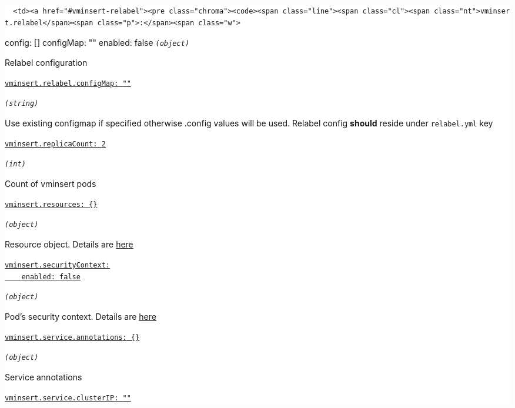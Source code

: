       <td><a href="#vminsert-relabel"><pre class="chroma"><code><span class="line"><span class="cl"><span class="nt">vminsert.relabel</span><span class="p">:</span><span class="w">
</span></span></span><span class="line"><span class="cl"><span class="w">    </span><span class="nt">config</span><span class="p">:</span><span class="w"> </span><span class="p">[]</span><span class="w">
</span></span></span><span class="line"><span class="cl"><span class="w">    </span><span class="nt">configMap</span><span class="p">:</span><span class="w"> </span><span class="s2">&#34;&#34;</span><span class="w">
</span></span></span><span class="line"><span class="cl"><span class="w">    </span><span class="nt">enabled</span><span class="p">:</span><span class="w"> </span><span class="kc">false</span></span></span></code></pre>
</a></td>
      <td><em><code>(object)</code></em><p>Relabel configuration</p>
</td>
    </tr>
    <tr id="vminsert-relabel-configmap">
      <td><a href="#vminsert-relabel-configmap"><pre class="chroma"><code><span class="line"><span class="cl"><span class="nt">vminsert.relabel.configMap</span><span class="p">:</span><span class="w"> </span><span class="s2">&#34;&#34;</span></span></span></code></pre>
</a></td>
      <td><em><code>(string)</code></em><p>Use existing configmap if specified otherwise .config values will be used. Relabel config <strong>should</strong> reside under <code>relabel.yml</code> key</p>
</td>
    </tr>
    <tr id="vminsert-replicacount">
      <td><a href="#vminsert-replicacount"><pre class="chroma"><code><span class="line"><span class="cl"><span class="nt">vminsert.replicaCount</span><span class="p">:</span><span class="w"> </span><span class="m">2</span></span></span></code></pre>
</a></td>
      <td><em><code>(int)</code></em><p>Count of vminsert pods</p>
</td>
    </tr>
    <tr id="vminsert-resources">
      <td><a href="#vminsert-resources"><pre class="chroma"><code><span class="line"><span class="cl"><span class="nt">vminsert.resources</span><span class="p">:</span><span class="w"> </span>{}</span></span></code></pre>
</a></td>
      <td><em><code>(object)</code></em><p>Resource object. Details are <a href="https://kubernetes.io/docs/concepts/configuration/manage-resources-containers/" target="_blank">here</a></p>
</td>
    </tr>
    <tr id="vminsert-securitycontext">
      <td><a href="#vminsert-securitycontext"><pre class="chroma"><code><span class="line"><span class="cl"><span class="nt">vminsert.securityContext</span><span class="p">:</span><span class="w">
</span></span></span><span class="line"><span class="cl"><span class="w">    </span><span class="nt">enabled</span><span class="p">:</span><span class="w"> </span><span class="kc">false</span></span></span></code></pre>
</a></td>
      <td><em><code>(object)</code></em><p>Pod&rsquo;s security context. Details are <a href="https://kubernetes.io/docs/tasks/configure-pod-container/security-context/" target="_blank">here</a></p>
</td>
    </tr>
    <tr id="vminsert-service-annotations">
      <td><a href="#vminsert-service-annotations"><pre class="chroma"><code><span class="line"><span class="cl"><span class="nt">vminsert.service.annotations</span><span class="p">:</span><span class="w"> </span>{}</span></span></code></pre>
</a></td>
      <td><em><code>(object)</code></em><p>Service annotations</p>
</td>
    </tr>
    <tr id="vminsert-service-clusterip">
      <td><a href="#vminsert-service-clusterip"><pre class="chroma"><code><span class="line"><span class="cl"><span class="nt">vminsert.service.clusterIP</span><span class="p">:</span><span class="w"> </span><span class="s2">&#34;&#34;</span></span></span></code></pre>